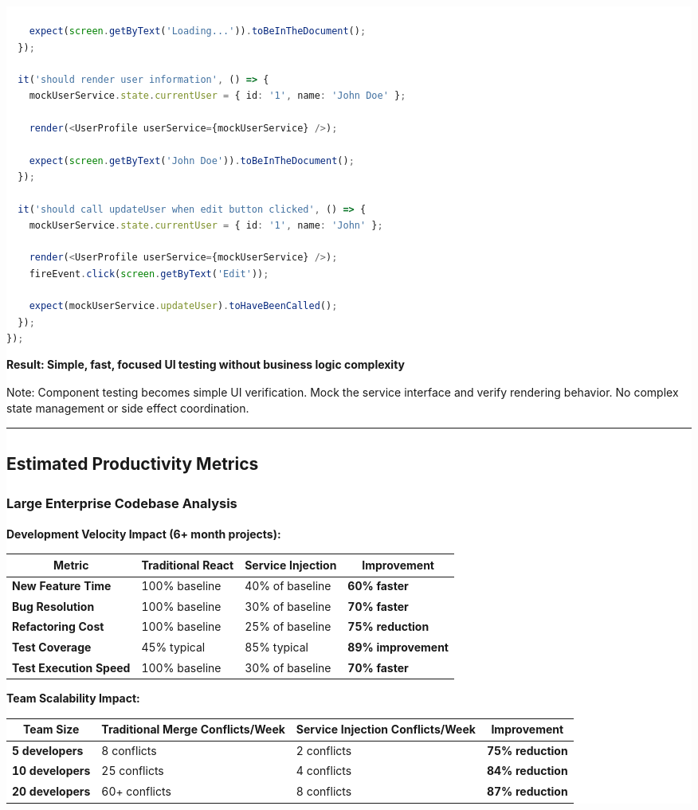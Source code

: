```typescript

    expect(screen.getByText('Loading...')).toBeInTheDocument();
  });

  it('should render user information', () => {
    mockUserService.state.currentUser = { id: '1', name: 'John Doe' };

    render(<UserProfile userService={mockUserService} />);

    expect(screen.getByText('John Doe')).toBeInTheDocument();
  });

  it('should call updateUser when edit button clicked', () => {
    mockUserService.state.currentUser = { id: '1', name: 'John' };

    render(<UserProfile userService={mockUserService} />);
    fireEvent.click(screen.getByText('Edit'));

    expect(mockUserService.updateUser).toHaveBeenCalled();
  });
});
```

**Result: Simple, fast, focused UI testing without business logic complexity**

Note: Component testing becomes simple UI verification. Mock the service interface and verify rendering behavior. No complex state management or side effect coordination.

---

## Estimated Productivity Metrics

### Large Enterprise Codebase Analysis

**Development Velocity Impact (6+ month projects):**

| Metric                   | Traditional React | Service Injection | Improvement         |
| ------------------------ | ----------------- | ----------------- | ------------------- |
| **New Feature Time**     | 100% baseline     | 40% of baseline   | **60% faster**      |
| **Bug Resolution**       | 100% baseline     | 30% of baseline   | **70% faster**      |
| **Refactoring Cost**     | 100% baseline     | 25% of baseline   | **75% reduction**   |
| **Test Coverage**        | 45% typical       | 85% typical       | **89% improvement** |
| **Test Execution Speed** | 100% baseline     | 30% of baseline   | **70% faster**      |

**Team Scalability Impact:**

| Team Size         | Traditional Merge Conflicts/Week | Service Injection Conflicts/Week | Improvement       |
| ----------------- | -------------------------------- | -------------------------------- | ----------------- |
| **5 developers**  | 8 conflicts                      | 2 conflicts                      | **75% reduction** |
| **10 developers** | 25 conflicts                     | 4 conflicts                      | **84% reduction** |
| **20 developers** | 60+ conflicts                    | 8 conflicts                      | **87% reduction** |

